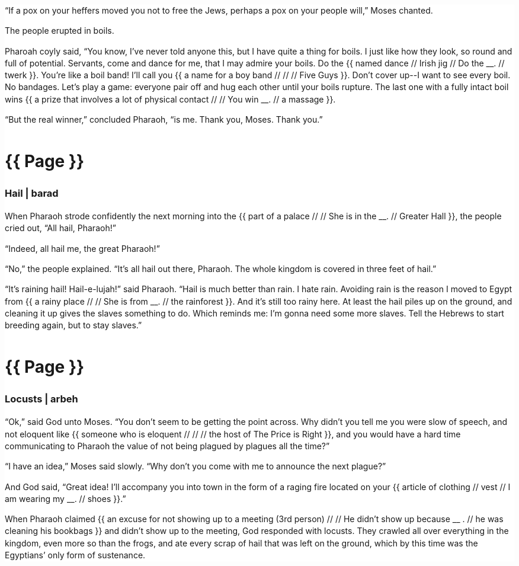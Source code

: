 
“If a pox on your heffers moved you not to free the Jews, perhaps a pox on your people will,” Moses chanted.


The people erupted in boils.


Pharoah coyly said, “You know, I’ve never told anyone this, but I have quite a thing for boils. I just like how they look, so round and full of potential. Servants, come and dance for me, that I may admire your boils. Do the {{ named dance // Irish jig // Do the __. // twerk }}. You’re like a boil band! I’ll call you {{ a name for a boy band // // // Five Guys }}. Don’t cover up--I want to see every boil. No bandages. Let’s play a game: everyone pair off and hug each other until your boils rupture. The last one with a fully intact boil wins {{ a prize that involves a lot of physical contact //  // You win __. // a massage }}.


“But the real winner,” concluded Pharaoh, “is me. Thank you, Moses. Thank you.”
# {{ Page }}
### Hail | barad
When Pharaoh strode confidently the next morning into the {{ part of a palace // // She is in the __. // Greater Hall }}, the people cried out, “All hail, Pharaoh!”


“Indeed, all hail me, the great Pharaoh!”


“No,” the people explained. “It’s all hail out there, Pharaoh. The whole kingdom is covered in three feet of hail.”


“It’s raining hail! Hail-e-lujah!” said Pharaoh. “Hail is much better than rain. I hate rain. Avoiding rain is the reason I moved to Egypt from {{ a rainy place // // She is from __. // the rainforest }}. And it’s still too rainy here. At least the hail piles up on the ground, and cleaning it up gives the slaves something to do. Which reminds me: I’m gonna need some more slaves. Tell the Hebrews to start breeding again, but to stay slaves.”
# {{ Page }}
### Locusts | arbeh
“Ok,” said God unto Moses. “You don’t seem to be getting the point across. Why didn’t you tell me you were slow of speech, and not eloquent like {{ someone who is eloquent // // // the host of The Price is Right }}, and you would have a hard time communicating to Pharaoh the value of not being plagued by plagues all the time?”


“I have an idea,” Moses said slowly. “Why don’t you come with me to announce the next plague?”


And God said, “Great idea! I’ll accompany you into town in the form of a raging fire located on your {{ article of clothing // vest // I am wearing my __. // shoes }}.”


When Pharaoh claimed {{ an excuse for not showing up to a meeting (3rd person) // // He didn’t show up because __ . // he was cleaning his bookbags }} and didn’t show up to the meeting, God responded with locusts. They crawled all over everything in the kingdom, even more so than the frogs, and ate every scrap of hail that was left on the ground, which by this time was the Egyptians’ only form of sustenance.
